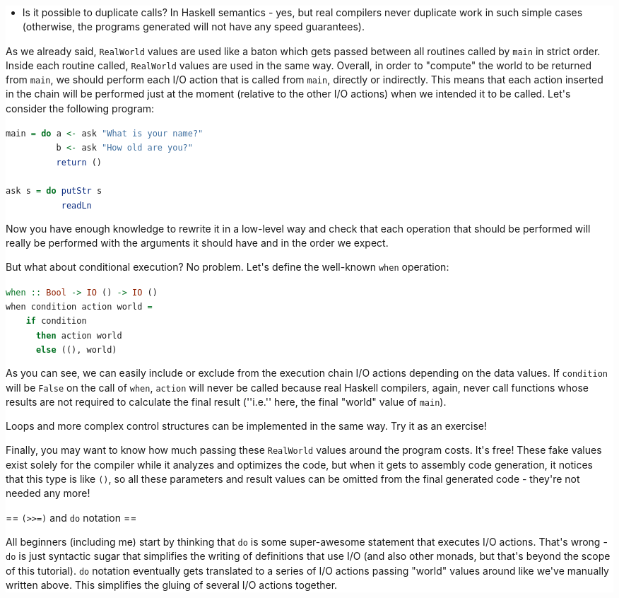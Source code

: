 * Is it possible to duplicate calls? In Haskell semantics - yes, but real compilers never duplicate work in such simple cases (otherwise, the programs generated will not have any speed guarantees).

As we already said, <code>RealWorld</code> values are used like a baton which gets passed
between all routines called by <code>main</code> in strict order. Inside each
routine called, <code>RealWorld</code> values are used in the same way. Overall, in
order to "compute" the world to be returned from <code>main</code>, we should perform
each I/O action that is called from <code>main</code>, directly or indirectly.
This means that each action inserted in the chain will be performed
just at the moment (relative to the other I/O actions) when we intended it
to be called. Let's consider the following program:

```haskell
main = do a <- ask "What is your name?"
          b <- ask "How old are you?"
          return ()

ask s = do putStr s
           readLn
```

Now you have enough knowledge to rewrite it in a low-level way and
check that each operation that should be performed will really be
performed with the arguments it should have and in the order we expect.

But what about conditional execution? No problem. Let's define the
well-known <code>when</code> operation:

```haskell
when :: Bool -> IO () -> IO ()
when condition action world =
    if condition
      then action world
      else ((), world)
```

As you can see, we can easily include or exclude from the execution chain
I/O actions depending on the data values. If <code>condition</code>
will be <code>False</code> on the call of <code>when</code>, <code>action</code> will never be called because real Haskell compilers, again, never call functions whose results
are not required to calculate the final result (''i.e.'' here, the final "world" value of <code>main</code>).

Loops and more complex control structures can be implemented in
the same way. Try it as an exercise!

Finally, you may want to know how much passing these <code>RealWorld</code>
values around the program costs. It's free! These fake values exist solely for the compiler while it analyzes and optimizes the code, but when it gets to assembly code generation, it notices that this type is like <code>()</code>, so
all these parameters and result values can be omitted from the final generated code - they're not needed any more!

== <code>(>>=)</code> and <code>do</code> notation ==

All beginners (including me) start by thinking that <code>do</code> is some
super-awesome statement that executes I/O actions. That's wrong - <code>do</code> is just
syntactic sugar that simplifies the writing of definitions that use I/O (and also other monads, but that's beyond the scope of this tutorial). <code>do</code> notation eventually gets translated to
a series of I/O actions passing "world" values around like we've manually written above.
This simplifies the gluing of several I/O actions together.
